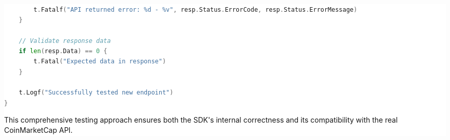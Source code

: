 ```go
        t.Fatalf("API returned error: %d - %v", resp.Status.ErrorCode, resp.Status.ErrorMessage)
    }
    
    // Validate response data
    if len(resp.Data) == 0 {
        t.Fatal("Expected data in response")
    }
    
    t.Logf("Successfully tested new endpoint")
}
```

This comprehensive testing approach ensures both the SDK's internal correctness and its compatibility with the real CoinMarketCap API.
